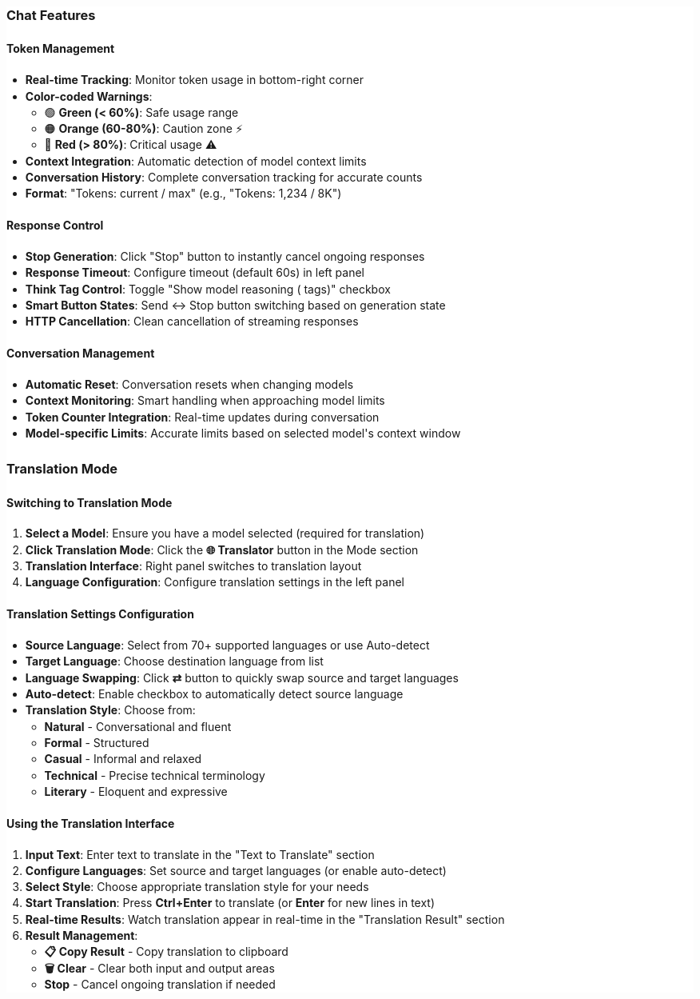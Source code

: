### **Chat Features**

#### **Token Management**
- **Real-time Tracking**: Monitor token usage in bottom-right corner
- **Color-coded Warnings**:
  - 🟢 **Green (< 60%)**: Safe usage range
  - 🟠 **Orange (60-80%)**: Caution zone ⚡
  - 🔴 **Red (> 80%)**: Critical usage ⚠️
- **Context Integration**: Automatic detection of model context limits
- **Conversation History**: Complete conversation tracking for accurate counts
- **Format**: "Tokens: current / max" (e.g., "Tokens: 1,234 / 8K")

#### **Response Control**
- **Stop Generation**: Click "Stop" button to instantly cancel ongoing responses
- **Response Timeout**: Configure timeout (default 60s) in left panel
- **Think Tag Control**: Toggle "Show model reasoning (<think> tags)" checkbox
- **Smart Button States**: Send ↔ Stop button switching based on generation state
- **HTTP Cancellation**: Clean cancellation of streaming responses

#### **Conversation Management**
- **Automatic Reset**: Conversation resets when changing models
- **Context Monitoring**: Smart handling when approaching model limits
- **Token Counter Integration**: Real-time updates during conversation
- **Model-specific Limits**: Accurate limits based on selected model's context window

### **Translation Mode**

#### **Switching to Translation Mode**
1. **Select a Model**: Ensure you have a model selected (required for translation)
2. **Click Translation Mode**: Click the **🌐 Translator** button in the Mode section
3. **Translation Interface**: Right panel switches to translation layout
4. **Language Configuration**: Configure translation settings in the left panel

#### **Translation Settings Configuration**
- **Source Language**: Select from 70+ supported languages or use Auto-detect
- **Target Language**: Choose destination language from list
- **Language Swapping**: Click **⇄** button to quickly swap source and target languages
- **Auto-detect**: Enable checkbox to automatically detect source language
- **Translation Style**: Choose from:
  - **Natural** - Conversational and fluent
  - **Formal** - Structured
  - **Casual** - Informal and relaxed
  - **Technical** - Precise technical terminology
  - **Literary** - Eloquent and expressive

#### **Using the Translation Interface**
1. **Input Text**: Enter text to translate in the "Text to Translate" section
2. **Configure Languages**: Set source and target languages (or enable auto-detect)
3. **Select Style**: Choose appropriate translation style for your needs
4. **Start Translation**: Press **Ctrl+Enter** to translate (or **Enter** for new lines in text)
5. **Real-time Results**: Watch translation appear in real-time in the "Translation Result" section
6. **Result Management**:
   - **📋 Copy Result** - Copy translation to clipboard
   - **🗑️ Clear** - Clear both input and output areas
   - **Stop** - Cancel ongoing translation if needed
